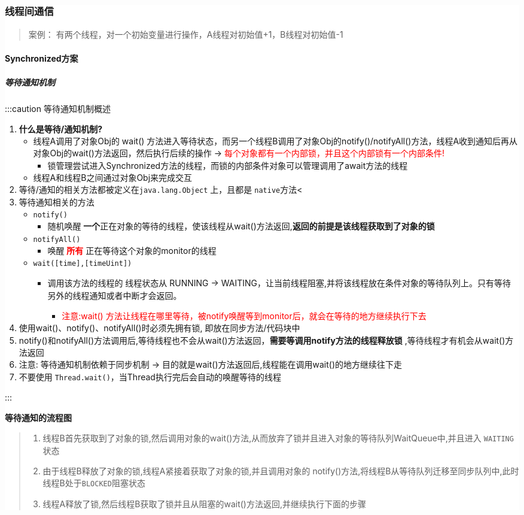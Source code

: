 ### 线程间通信

> 案例： 有两个线程，对一个初始变量进行操作，A线程对初始值+1，B线程对初始值-1

#### Synchronized方案

##### 等待通知机制

:::caution 等待通知机制概述

1. **什么是等待/通知机制?**
   - 线程A调用了对象Obj的 wait() 方法进入等待状态，而另一个线程B调用了对象Obj的notify()/notifyAll()方法，线程A收到通知后再从对象Obj的wait()方法返回，然后执行后续的操作 -> <font color="red">每个对象都有一个内部锁，并且这个内部锁有一个内部条件!</font>
     - 锁管理尝试进入Synchronized方法的线程，而锁的内部条件对象可以管理调用了await方法的线程
   - 线程A和线程B之间通过对象Obj来完成交互
2. 等待/通知的相关方法都被定义在<code>java.lang.Object</code> 上，且都是 <code>native</code>方法<
3. 等待通知相关的方法
   - `notify()`
     - 随机唤醒 **一个**正在对象的等待的线程，使该线程从wait()方法返回,**返回的前提是该线程获取到了对象的锁**
   - `notifyAll()`
     - 唤醒 <font color="red">**所有**</font> 正在等待这个对象的monitor的线程
   - `wait([time],[timeUint])`
     - 调用该方法的线程的 线程状态从 RUNNING -> WAITING，让当前线程阻塞,并将该线程放在条件对象的等待队列上。只有等待另外的线程通知或者中断才会返回。

       - <font color="red">注意:wait() 方法让线程在哪里等待，被notify唤醒等到monitor后，就会在等待的地方继续执行下去</font>
4. 使用wait()、notify()、notifyAll()时必须先拥有锁, 即放在同步方法/代码块中
5. notify()和notifyAll()方法调用后,等待线程也不会从wait()方法返回，<strong>需要等调用notify方法的线程释放锁</strong> ,等待线程才有机会从wait()方法返回 
6. 注意: 等待通知机制依赖于同步机制 -> 目的就是wait()方法返回后,线程能在调用wait()的地方继续往下走
7. 不要使用 `Thread.wait()`，当Thread执行完后会自动的唤醒等待的线程

:::

**等待通知的流程图**

> 1. 线程B首先获取到了对象的锁,然后调用对象的wait()方法,从而放弃了锁并且进入对象的等待队列WaitQueue中,并且进入 `WAITING` 状态
>
> 2. 由于线程B释放了对象的锁,线程A紧接着获取了对象的锁,并且调用对象的 notify()方法,将线程B从等待队列迁移至同步队列中,此时线程B处于`BLOCKED`阻塞状态
> 3. 线程A释放了锁,然后线程B获取了锁并且从阻塞的wait()方法返回,并继续执行下面的步骤
